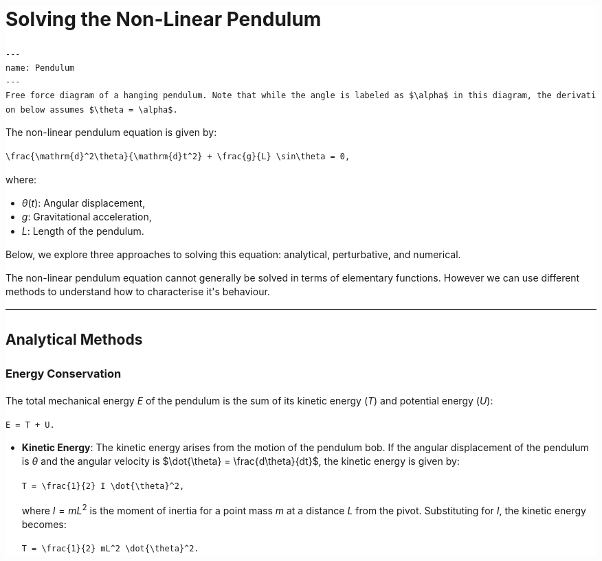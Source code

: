 # Solving the Non-Linear Pendulum

```{figure} ./pendulum.png
---
name: Pendulum
---
Free force diagram of a hanging pendulum. Note that while the angle is labeled as $\alpha$ in this diagram, the derivation below assumes $\theta = \alpha$.
```




The non-linear pendulum equation is given by:

```{math}
\frac{\mathrm{d}^2\theta}{\mathrm{d}t^2} + \frac{g}{L} \sin\theta = 0,
```

where:
- $\theta(t)$: Angular displacement,
- $g$: Gravitational acceleration,
- $L$: Length of the pendulum.

Below, we explore three approaches to solving this equation: analytical, perturbative, and numerical.

The non-linear pendulum equation cannot generally be solved in terms of elementary functions. However we can use different methods to understand how to characterise it's behaviour.


---

## Analytical Methods



### Energy Conservation

The total mechanical energy $E$ of the pendulum is the sum of its kinetic energy ($T$) and potential energy ($U$):

```{math}
E = T + U.
```

- **Kinetic Energy**:
  The kinetic energy arises from the motion of the pendulum bob. If the angular displacement of the pendulum is $\theta$ and the angular velocity is $\dot{\theta} = \frac{d\theta}{dt}$, the kinetic energy is given by:
  ```{math}
  T = \frac{1}{2} I \dot{\theta}^2,
  ```
  where $I = mL^2$ is the moment of inertia for a point mass $m$ at a distance $L$ from the pivot. Substituting for $I$, the kinetic energy becomes:
  ```{math}
  T = \frac{1}{2} mL^2 \dot{\theta}^2.
  ```

